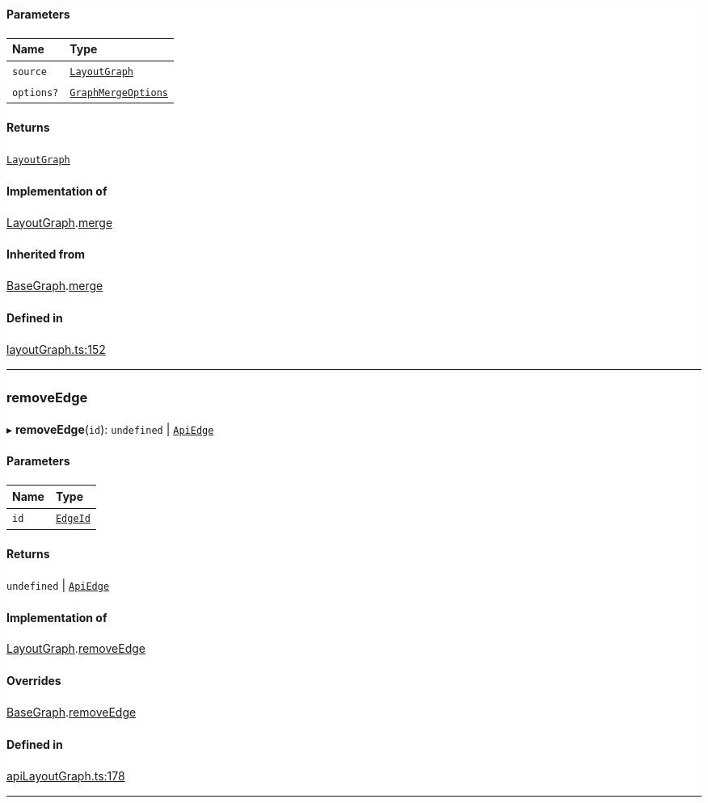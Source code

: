 #### Parameters

| Name | Type |
| :------ | :------ |
| `source` | [`LayoutGraph`](../interfaces/LayoutGraph.md) |
| `options?` | [`GraphMergeOptions`](../interfaces/GraphMergeOptions.md) |

#### Returns

[`LayoutGraph`](../interfaces/LayoutGraph.md)

#### Implementation of

[LayoutGraph](../interfaces/LayoutGraph.md).[merge](../interfaces/LayoutGraph.md#merge)

#### Inherited from

[BaseGraph](BaseGraph.md).[merge](BaseGraph.md#merge)

#### Defined in

[layoutGraph.ts:152](https://bitbucket.org/kineviz/graphxr-api/src/019f384/src/layoutGraph.ts#lines-152)

___

### removeEdge

▸ **removeEdge**(`id`): `undefined` \| [`ApiEdge`](ApiEdge.md)

#### Parameters

| Name | Type |
| :------ | :------ |
| `id` | [`EdgeId`](../modules.md#edgeid) |

#### Returns

`undefined` \| [`ApiEdge`](ApiEdge.md)

#### Implementation of

[LayoutGraph](../interfaces/LayoutGraph.md).[removeEdge](../interfaces/LayoutGraph.md#removeedge)

#### Overrides

[BaseGraph](BaseGraph.md).[removeEdge](BaseGraph.md#removeedge)

#### Defined in

[apiLayoutGraph.ts:178](https://bitbucket.org/kineviz/graphxr-api/src/019f384/src/apiLayoutGraph.ts#lines-178)

___
